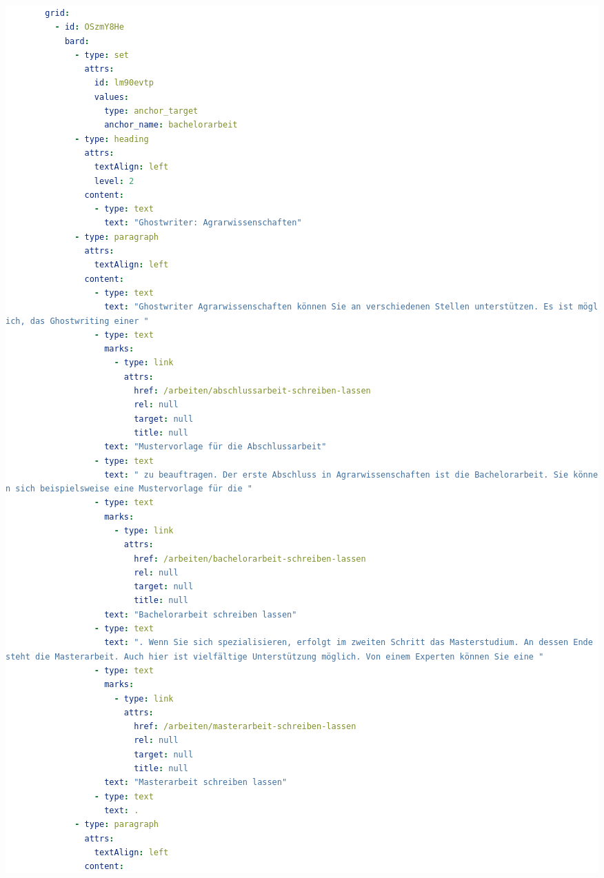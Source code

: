 ```yaml
        grid:
          - id: OSzmY8He
            bard:
              - type: set
                attrs:
                  id: lm90evtp
                  values:
                    type: anchor_target
                    anchor_name: bachelorarbeit
              - type: heading
                attrs:
                  textAlign: left
                  level: 2
                content:
                  - type: text
                    text: "Ghostwriter: Agrarwissenschaften"
              - type: paragraph
                attrs:
                  textAlign: left
                content:
                  - type: text
                    text: "Ghostwriter Agrarwissenschaften können Sie an verschiedenen Stellen unterstützen. Es ist möglich, das Ghostwriting einer "
                  - type: text
                    marks:
                      - type: link
                        attrs:
                          href: /arbeiten/abschlussarbeit-schreiben-lassen
                          rel: null
                          target: null
                          title: null
                    text: "Mustervorlage für die Abschlussarbeit"
                  - type: text
                    text: " zu beauftragen. Der erste Abschluss in Agrarwissenschaften ist die Bachelorarbeit. Sie können sich beispielsweise eine Mustervorlage für die "
                  - type: text
                    marks:
                      - type: link
                        attrs:
                          href: /arbeiten/bachelorarbeit-schreiben-lassen
                          rel: null
                          target: null
                          title: null
                    text: "Bachelorarbeit schreiben lassen"
                  - type: text
                    text: ". Wenn Sie sich spezialisieren, erfolgt im zweiten Schritt das Masterstudium. An dessen Ende steht die Masterarbeit. Auch hier ist vielfältige Unterstützung möglich. Von einem Experten können Sie eine "
                  - type: text
                    marks:
                      - type: link
                        attrs:
                          href: /arbeiten/masterarbeit-schreiben-lassen
                          rel: null
                          target: null
                          title: null
                    text: "Masterarbeit schreiben lassen"
                  - type: text
                    text: .
              - type: paragraph
                attrs:
                  textAlign: left
                content:
```